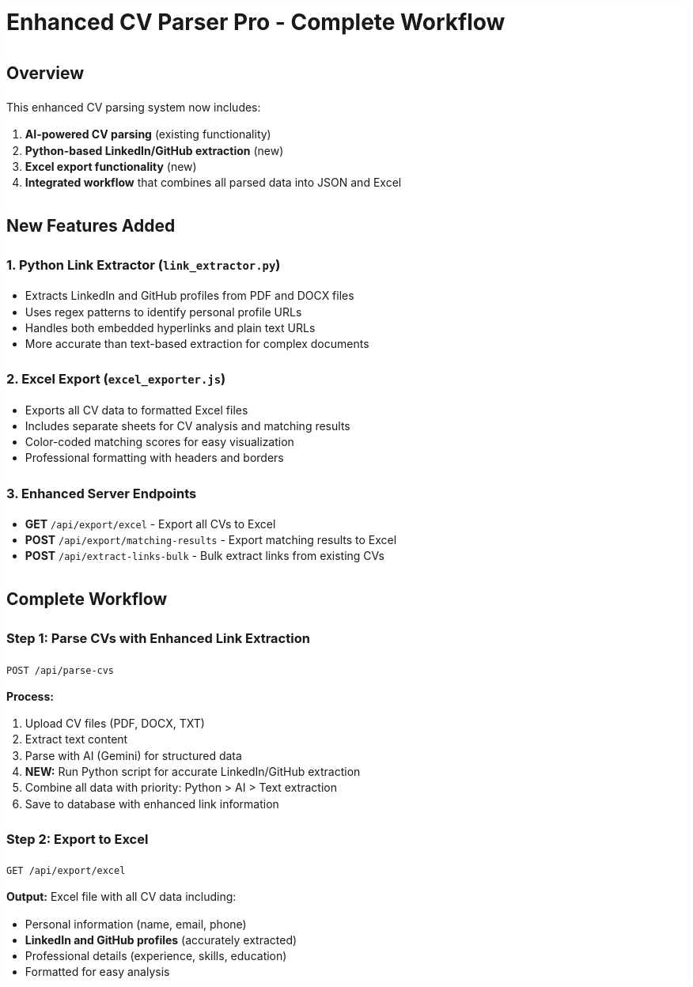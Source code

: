 # Enhanced CV Parser Pro - Complete Workflow

## Overview
This enhanced CV parsing system now includes:
1. **AI-powered CV parsing** (existing functionality)
2. **Python-based LinkedIn/GitHub extraction** (new)
3. **Excel export functionality** (new)
4. **Integrated workflow** that combines all parsed data into JSON and Excel

## New Features Added

### 1. Python Link Extractor (`link_extractor.py`)
- Extracts LinkedIn and GitHub profiles from PDF and DOCX files
- Uses regex patterns to identify personal profile URLs
- Handles both embedded hyperlinks and plain text URLs
- More accurate than text-based extraction for complex documents

### 2. Excel Export (`excel_exporter.js`)
- Exports all CV data to formatted Excel files
- Includes separate sheets for CV analysis and matching results
- Color-coded matching scores for easy visualization
- Professional formatting with headers and borders

### 3. Enhanced Server Endpoints
- **GET** `/api/export/excel` - Export all CVs to Excel
- **POST** `/api/export/matching-results` - Export matching results to Excel
- **POST** `/api/extract-links-bulk` - Bulk extract links from existing CVs

## Complete Workflow

### Step 1: Parse CVs with Enhanced Link Extraction
```bash
POST /api/parse-cvs
```
**Process:**
1. Upload CV files (PDF, DOCX, TXT)
2. Extract text content
3. Parse with AI (Gemini) for structured data
4. **NEW:** Run Python script for accurate LinkedIn/GitHub extraction
5. Combine all data with priority: Python > AI > Text extraction
6. Save to database with enhanced link information

### Step 2: Export to Excel
```bash
GET /api/export/excel
```
**Output:** Excel file with all CV data including:
- Personal information (name, email, phone)
- **LinkedIn and GitHub profiles** (accurately extracted)
- Professional details (experience, skills, education)
- Formatted for easy analysis
